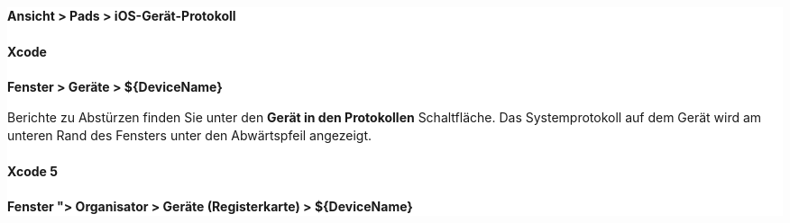 **Ansicht > Pads > iOS-Gerät-Protokoll**

#### <a name="xcode"></a>Xcode

**Fenster > Geräte > ${DeviceName}**

Berichte zu Abstürzen finden Sie unter den **Gerät in den Protokollen** Schaltfläche. Das Systemprotokoll auf dem Gerät wird am unteren Rand des Fensters unter den Abwärtspfeil angezeigt.

#### <a name="xcode-5"></a>Xcode 5

**Fenster "> Organisator > Geräte (Registerkarte) > ${DeviceName}**
